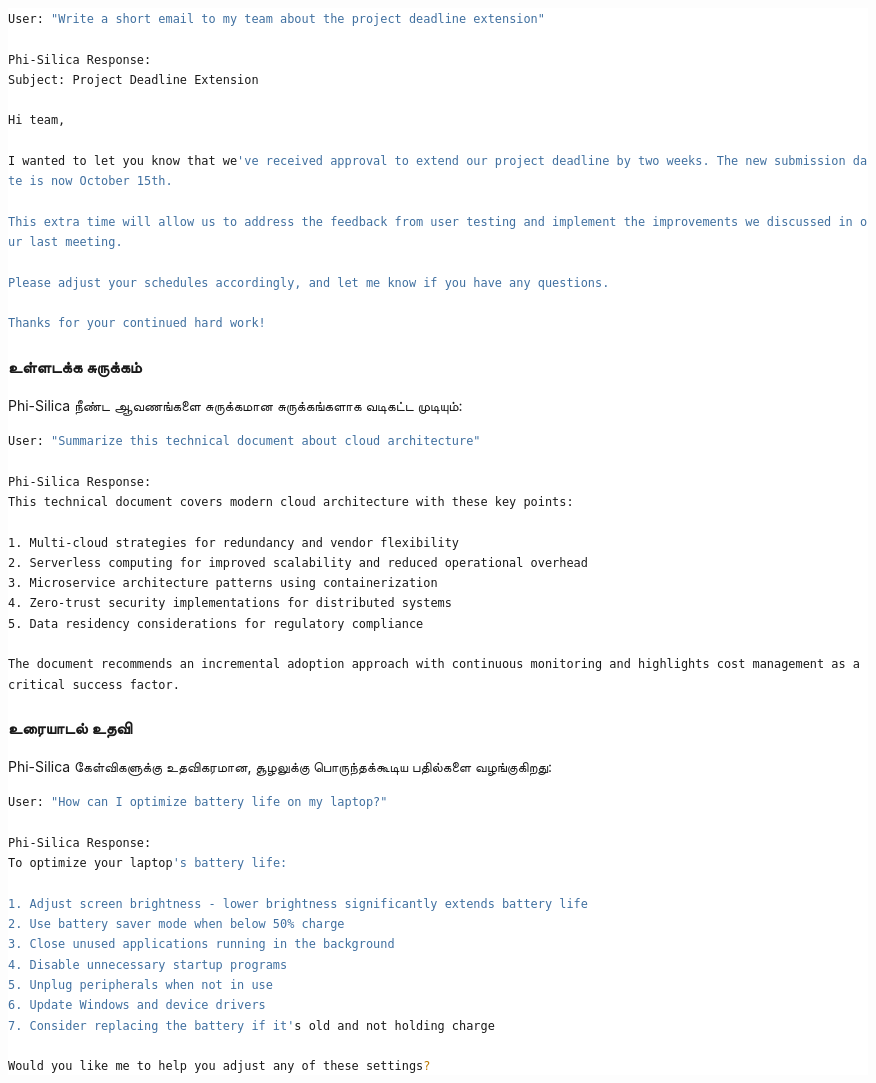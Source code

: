 ```bash
User: "Write a short email to my team about the project deadline extension"

Phi-Silica Response:
Subject: Project Deadline Extension

Hi team,

I wanted to let you know that we've received approval to extend our project deadline by two weeks. The new submission date is now October 15th.

This extra time will allow us to address the feedback from user testing and implement the improvements we discussed in our last meeting.

Please adjust your schedules accordingly, and let me know if you have any questions.

Thanks for your continued hard work!
```

### உள்ளடக்க சுருக்கம்

Phi-Silica நீண்ட ஆவணங்களை சுருக்கமான சுருக்கங்களாக வடிகட்ட முடியும்:

```bash
User: "Summarize this technical document about cloud architecture"

Phi-Silica Response:
This technical document covers modern cloud architecture with these key points:

1. Multi-cloud strategies for redundancy and vendor flexibility
2. Serverless computing for improved scalability and reduced operational overhead
3. Microservice architecture patterns using containerization
4. Zero-trust security implementations for distributed systems
5. Data residency considerations for regulatory compliance

The document recommends an incremental adoption approach with continuous monitoring and highlights cost management as a critical success factor.
```

### உரையாடல் உதவி

Phi-Silica கேள்விகளுக்கு உதவிகரமான, சூழலுக்கு பொருந்தக்கூடிய பதில்களை வழங்குகிறது:

```bash
User: "How can I optimize battery life on my laptop?"

Phi-Silica Response:
To optimize your laptop's battery life:

1. Adjust screen brightness - lower brightness significantly extends battery life
2. Use battery saver mode when below 50% charge
3. Close unused applications running in the background
4. Disable unnecessary startup programs
5. Unplug peripherals when not in use
6. Update Windows and device drivers
7. Consider replacing the battery if it's old and not holding charge

Would you like me to help you adjust any of these settings?
```
